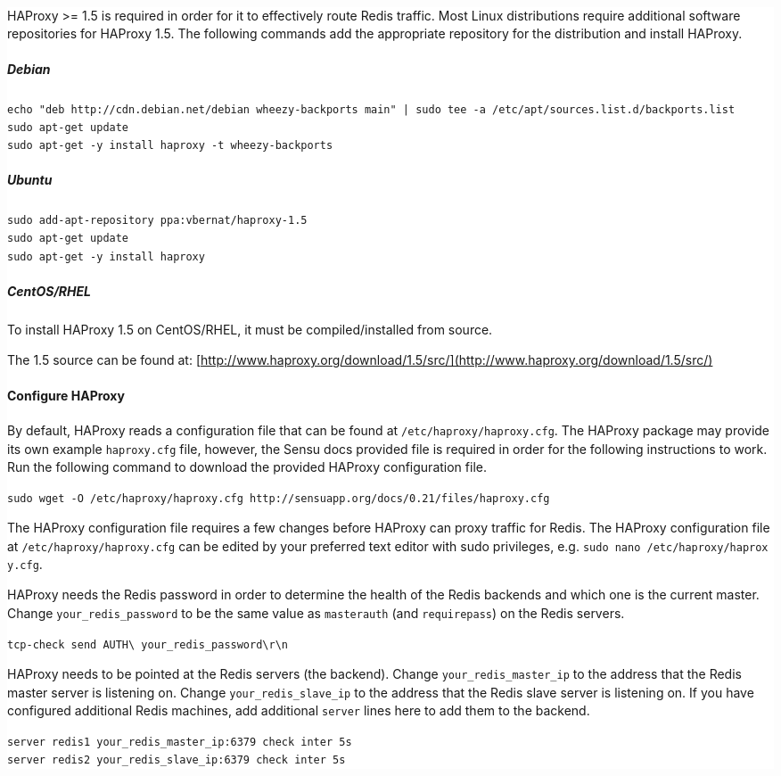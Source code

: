 HAProxy >= 1.5 is required in order for it to effectively route Redis traffic. Most Linux distributions require additional software repositories for HAProxy 1.5. The following commands add the appropriate repository for the distribution and install HAProxy.

##### Debian

~~~ shell
echo "deb http://cdn.debian.net/debian wheezy-backports main" | sudo tee -a /etc/apt/sources.list.d/backports.list
sudo apt-get update
sudo apt-get -y install haproxy -t wheezy-backports
~~~

##### Ubuntu

~~~ shell
sudo add-apt-repository ppa:vbernat/haproxy-1.5
sudo apt-get update
sudo apt-get -y install haproxy
~~~

##### CentOS/RHEL

To install HAProxy 1.5 on CentOS/RHEL, it must be compiled/installed from source.

The 1.5 source can be found at: [http://www.haproxy.org/download/1.5/src/](http://www.haproxy.org/download/1.5/src/)

#### Configure HAProxy

By default, HAProxy reads a configuration file that can be found at `/etc/haproxy/haproxy.cfg`. The HAProxy package may provide its own example `haproxy.cfg` file, however, the Sensu docs provided file is required in order for the following instructions to work. Run the following command to download the provided HAProxy configuration file.

~~~ shell
sudo wget -O /etc/haproxy/haproxy.cfg http://sensuapp.org/docs/0.21/files/haproxy.cfg
~~~

The HAProxy configuration file requires a few changes before HAProxy can proxy traffic for Redis. The HAProxy configuration file at `/etc/haproxy/haproxy.cfg` can be edited by your preferred text editor with sudo privileges, e.g. `sudo nano /etc/haproxy/haproxy.cfg`.

HAProxy needs the Redis password in order to determine the health of the Redis backends and which one is the current master. Change `your_redis_password` to be the same value as `masterauth` (and `requirepass`) on the Redis servers.

~~~
tcp-check send AUTH\ your_redis_password\r\n
~~~

HAProxy needs to be pointed at the Redis servers (the backend). Change `your_redis_master_ip` to the address that the Redis master server is listening on. Change `your_redis_slave_ip` to the address that the Redis slave server is listening on. If you have configured additional Redis machines, add additional `server` lines here to add them to the backend.

~~~
server redis1 your_redis_master_ip:6379 check inter 5s
server redis2 your_redis_slave_ip:6379 check inter 5s
~~~
